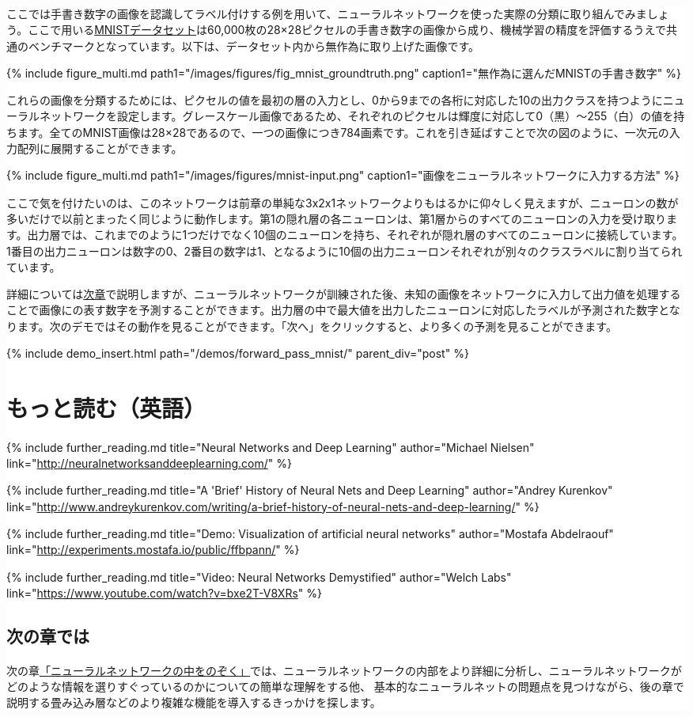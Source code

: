 ここでは手書き数字の画像を認識してラベル付けする例を用いて、ニューラルネットワークを使った実際の分類に取り組んでみましょう。ここで用いる[MNISTデータセット](http://yann.lecun.com/exdb/mnist/)は60,000枚の28×28ピクセルの手書き数字の画像から成り、機械学習の精度を評価するうえで共通のベンチマークとなっています。以下は、データセット内から無作為に取り上げた画像です。
	
{% include figure_multi.md path1="/images/figures/fig_mnist_groundtruth.png" caption1="無作為に選んだMNISTの手書き数字" %}

これらの画像を分類するためには、ピクセルの値を最初の層の入力とし、0から9までの各桁に対応した10の出力クラスを持つようにニューラルネットワークを設定します。グレースケール画像であるため、それぞれのピクセルは輝度に対応して0（黒）〜255（白）の値を持ちます。全てのMNIST画像は28×28であるので、一つの画像につき784画素です。これを引き延ばすことで次の図のように、一次元の入力配列に展開することができます。

{% include figure_multi.md path1="/images/figures/mnist-input.png" caption1="画像をニューラルネットワークに入力する方法" %}

ここで気を付けたいのは、このネットワークは前章の単純な3x2x1ネットワークよりもはるかに仰々しく見えますが、ニューロンの数が多いだけで以前とまったく同じように動作します。第1の隠れ層の各ニューロンは、第1層からのすべてのニューロンの入力を受け取ります。出力層では、これまでのように1つだけでなく10個のニューロンを持ち、それぞれが隠れ層のすべてのニューロンに接続しています。1番目の出力ニューロンは数字の0、2番目の数字は1、となるように10個の出力ニューロンそれぞれが別々のクラスラベルに割り当てられています。

詳細については[次章](/ml4a/jp/how_neural_networks_are_trained)で説明しますが、ニューラルネットワークが訓練された後、未知の画像をネットワークに入力して出力値を処理することで画像にの表す数字を予測することができます。出力層の中で最大値を出力したニューロンに対応したラベルが予測された数字となります。次のデモではその動作を見ることができます。「次へ」をクリックすると、より多くの予測を見ることができます。

{% include demo_insert.html path="/demos/forward_pass_mnist/" parent_div="post" %}

# もっと読む（英語）

{% include further_reading.md title="Neural Networks and Deep Learning" author="Michael Nielsen" link="http://neuralnetworksanddeeplearning.com/" %} 

{% include further_reading.md title="A 'Brief' History of Neural Nets and Deep Learning" author="Andrey Kurenkov" link="http://www.andreykurenkov.com/writing/a-brief-history-of-neural-nets-and-deep-learning/" %} 

{% include further_reading.md title="Demo: Visualization of artificial neural networks" author="Mostafa Abdelraouf" link="http://experiments.mostafa.io/public/ffbpann/" %} 

{% include further_reading.md title="Video: Neural Networks Demystified" author="Welch Labs" link="https://www.youtube.com/watch?v=bxe2T-V8XRs" %} 

## 次の章では

次の章[「ニューラルネットワークの中をのぞく」](/ml4a/jp/looking_inside_neural_nets/)では、ニューラルネットワークの内部をより詳細に分析し、ニューラルネットワークがどのような情報を選りすぐっているのかについての簡単な理解をする他、 基本的なニューラルネットの問題点を見つけながら、後の章で説明する畳み込み層などのより複雑な機能を導入するきっかけを探します。
